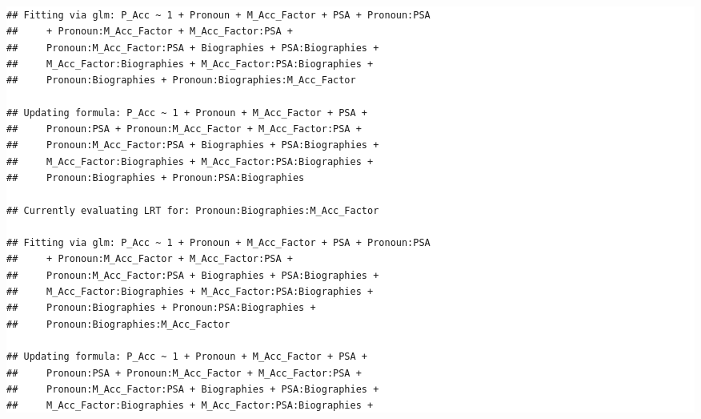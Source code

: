     ## Fitting via glm: P_Acc ~ 1 + Pronoun + M_Acc_Factor + PSA + Pronoun:PSA
    ##     + Pronoun:M_Acc_Factor + M_Acc_Factor:PSA +
    ##     Pronoun:M_Acc_Factor:PSA + Biographies + PSA:Biographies +
    ##     M_Acc_Factor:Biographies + M_Acc_Factor:PSA:Biographies +
    ##     Pronoun:Biographies + Pronoun:Biographies:M_Acc_Factor

    ## Updating formula: P_Acc ~ 1 + Pronoun + M_Acc_Factor + PSA +
    ##     Pronoun:PSA + Pronoun:M_Acc_Factor + M_Acc_Factor:PSA +
    ##     Pronoun:M_Acc_Factor:PSA + Biographies + PSA:Biographies +
    ##     M_Acc_Factor:Biographies + M_Acc_Factor:PSA:Biographies +
    ##     Pronoun:Biographies + Pronoun:PSA:Biographies

    ## Currently evaluating LRT for: Pronoun:Biographies:M_Acc_Factor

    ## Fitting via glm: P_Acc ~ 1 + Pronoun + M_Acc_Factor + PSA + Pronoun:PSA
    ##     + Pronoun:M_Acc_Factor + M_Acc_Factor:PSA +
    ##     Pronoun:M_Acc_Factor:PSA + Biographies + PSA:Biographies +
    ##     M_Acc_Factor:Biographies + M_Acc_Factor:PSA:Biographies +
    ##     Pronoun:Biographies + Pronoun:PSA:Biographies +
    ##     Pronoun:Biographies:M_Acc_Factor

    ## Updating formula: P_Acc ~ 1 + Pronoun + M_Acc_Factor + PSA +
    ##     Pronoun:PSA + Pronoun:M_Acc_Factor + M_Acc_Factor:PSA +
    ##     Pronoun:M_Acc_Factor:PSA + Biographies + PSA:Biographies +
    ##     M_Acc_Factor:Biographies + M_Acc_Factor:PSA:Biographies +